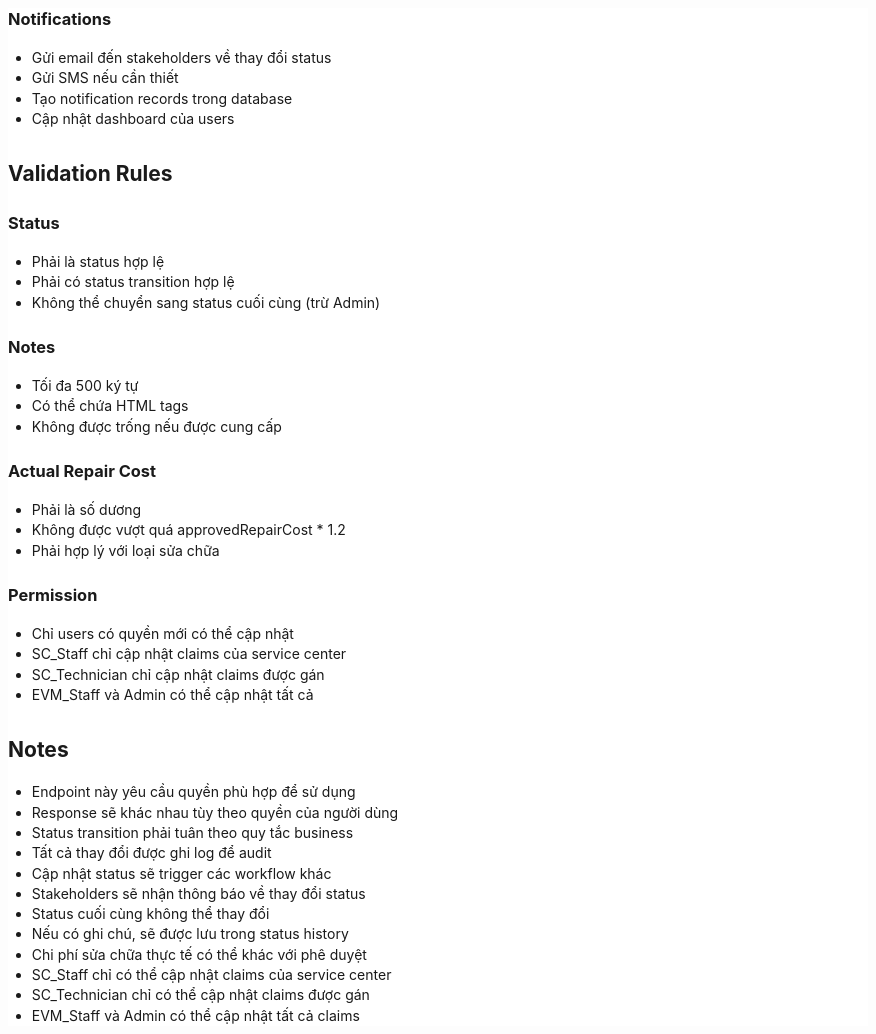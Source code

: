 ### Notifications

- Gửi email đến stakeholders về thay đổi status
- Gửi SMS nếu cần thiết
- Tạo notification records trong database
- Cập nhật dashboard của users

## Validation Rules

### Status

- Phải là status hợp lệ
- Phải có status transition hợp lệ
- Không thể chuyển sang status cuối cùng (trừ Admin)

### Notes

- Tối đa 500 ký tự
- Có thể chứa HTML tags
- Không được trống nếu được cung cấp

### Actual Repair Cost

- Phải là số dương
- Không được vượt quá approvedRepairCost \* 1.2
- Phải hợp lý với loại sửa chữa

### Permission

- Chỉ users có quyền mới có thể cập nhật
- SC_Staff chỉ cập nhật claims của service center
- SC_Technician chỉ cập nhật claims được gán
- EVM_Staff và Admin có thể cập nhật tất cả

## Notes

- Endpoint này yêu cầu quyền phù hợp để sử dụng
- Response sẽ khác nhau tùy theo quyền của người dùng
- Status transition phải tuân theo quy tắc business
- Tất cả thay đổi được ghi log để audit
- Cập nhật status sẽ trigger các workflow khác
- Stakeholders sẽ nhận thông báo về thay đổi status
- Status cuối cùng không thể thay đổi
- Nếu có ghi chú, sẽ được lưu trong status history
- Chi phí sửa chữa thực tế có thể khác với phê duyệt
- SC_Staff chỉ có thể cập nhật claims của service center
- SC_Technician chỉ có thể cập nhật claims được gán
- EVM_Staff và Admin có thể cập nhật tất cả claims
